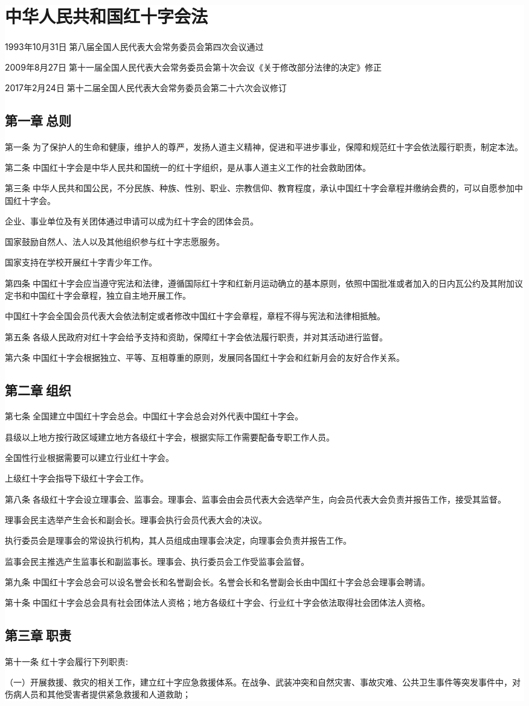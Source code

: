 # 中华人民共和国红十字会法

1993年10月31日 第八届全国人民代表大会常务委员会第四次会议通过

2009年8月27日 第十一届全国人民代表大会常务委员会第十次会议《关于修改部分法律的决定》修正

2017年2月24日 第十二届全国人民代表大会常务委员会第二十六次会议修订



## 第一章 总则

第一条 为了保护人的生命和健康，维护人的尊严，发扬人道主义精神，促进和平进步事业，保障和规范红十字会依法履行职责，制定本法。

第二条 中国红十字会是中华人民共和国统一的红十字组织，是从事人道主义工作的社会救助团体。

第三条 中华人民共和国公民，不分民族、种族、性别、职业、宗教信仰、教育程度，承认中国红十字会章程并缴纳会费的，可以自愿参加中国红十字会。

企业、事业单位及有关团体通过申请可以成为红十字会的团体会员。

国家鼓励自然人、法人以及其他组织参与红十字志愿服务。

国家支持在学校开展红十字青少年工作。

第四条 中国红十字会应当遵守宪法和法律，遵循国际红十字和红新月运动确立的基本原则，依照中国批准或者加入的日内瓦公约及其附加议定书和中国红十字会章程，独立自主地开展工作。

中国红十字会全国会员代表大会依法制定或者修改中国红十字会章程，章程不得与宪法和法律相抵触。

第五条 各级人民政府对红十字会给予支持和资助，保障红十字会依法履行职责，并对其活动进行监督。

第六条 中国红十字会根据独立、平等、互相尊重的原则，发展同各国红十字会和红新月会的友好合作关系。

## 第二章 组织

第七条 全国建立中国红十字会总会。中国红十字会总会对外代表中国红十字会。

县级以上地方按行政区域建立地方各级红十字会，根据实际工作需要配备专职工作人员。

全国性行业根据需要可以建立行业红十字会。

上级红十字会指导下级红十字会工作。

第八条 各级红十字会设立理事会、监事会。理事会、监事会由会员代表大会选举产生，向会员代表大会负责并报告工作，接受其监督。

理事会民主选举产生会长和副会长。理事会执行会员代表大会的决议。

执行委员会是理事会的常设执行机构，其人员组成由理事会决定，向理事会负责并报告工作。

监事会民主推选产生监事长和副监事长。理事会、执行委员会工作受监事会监督。

第九条 中国红十字会总会可以设名誉会长和名誉副会长。名誉会长和名誉副会长由中国红十字会总会理事会聘请。

第十条 中国红十字会总会具有社会团体法人资格；地方各级红十字会、行业红十字会依法取得社会团体法人资格。

## 第三章 职责

第十一条 红十字会履行下列职责:

（一）开展救援、救灾的相关工作，建立红十字应急救援体系。在战争、武装冲突和自然灾害、事故灾难、公共卫生事件等突发事件中，对伤病人员和其他受害者提供紧急救援和人道救助；
